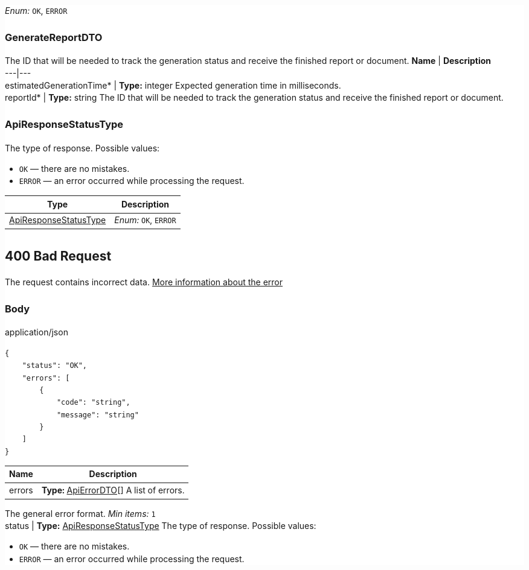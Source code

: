 _Enum:_ `OK`, `ERROR`  
###  [](https://yandex.ru/dev/market/partner-api/doc/en/reference/reports/en/reference/reports/generateBoostConsolidatedReport#generatereportdto)GenerateReportDTO
The ID that will be needed to track the generation status and receive the finished report or document.
**Name** |  **Description**  
---|---  
estimatedGenerationTime* |  **Type:** integer<int64> Expected generation time in milliseconds.  
reportId* |  **Type:** string The ID that will be needed to track the generation status and receive the finished report or document.  
###  [](https://yandex.ru/dev/market/partner-api/doc/en/reference/reports/en/reference/reports/generateBoostConsolidatedReport#apiresponsestatustype)ApiResponseStatusType
The type of response. Possible values:
  * `OK` — there are no mistakes.
  * `ERROR` — an error occurred while processing the request.

**Type** |  **Description**  
---|---  
[ApiResponseStatusType](https://yandex.ru/dev/market/partner-api/doc/en/reference/reports/en/reference/reports/generateBoostConsolidatedReport#apiresponsestatustype) |  _Enum:_ `OK`, `ERROR`  
##  [](https://yandex.ru/dev/market/partner-api/doc/en/reference/reports/en/reference/reports/generateBoostConsolidatedReport#400-bad-request)400 Bad Request
The request contains incorrect data. [More information about the error](https://yandex.ru/dev/market/partner-api/doc/en/reference/reports/en/concepts/error-codes#400)
###  [](https://yandex.ru/dev/market/partner-api/doc/en/reference/reports/en/reference/reports/generateBoostConsolidatedReport#body2)Body
application/json
```
{
    "status": "OK",
    "errors": [
        {
            "code": "string",
            "message": "string"
        }
    ]
}

```

**Name** |  **Description**  
---|---  
errors |  **Type:** [ApiErrorDTO](https://yandex.ru/dev/market/partner-api/doc/en/reference/reports/en/reference/reports/generateBoostConsolidatedReport#apierrordto)[] A list of errors.  
The general error format. _Min items:_ `1`  
status |  **Type:** [ApiResponseStatusType](https://yandex.ru/dev/market/partner-api/doc/en/reference/reports/en/reference/reports/generateBoostConsolidatedReport#apiresponsestatustype) The type of response. Possible values:
  * `OK` — there are no mistakes.
  * `ERROR` — an error occurred while processing the request.
